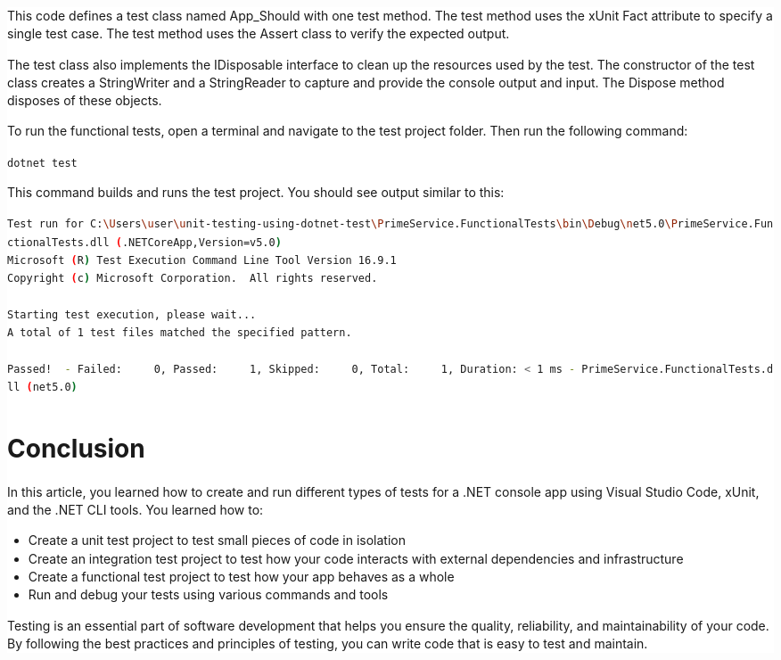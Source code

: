 This code defines a test class named App_Should with one test method. The test method uses the xUnit Fact attribute to specify a single test case. The test method uses the Assert class to verify the expected output.

The test class also implements the IDisposable interface to clean up the resources used by the test. The constructor of the test class creates a StringWriter and a StringReader to capture and provide the console output and input. The Dispose method disposes of these objects.

To run the functional tests, open a terminal and navigate to the test project folder. Then run the following command:

```bash
dotnet test
```

This command builds and runs the test project. You should see output similar to this:

```bash
Test run for C:\Users\user\unit-testing-using-dotnet-test\PrimeService.FunctionalTests\bin\Debug\net5.0\PrimeService.FunctionalTests.dll (.NETCoreApp,Version=v5.0)
Microsoft (R) Test Execution Command Line Tool Version 16.9.1
Copyright (c) Microsoft Corporation.  All rights reserved.

Starting test execution, please wait...
A total of 1 test files matched the specified pattern.

Passed!  - Failed:     0, Passed:     1, Skipped:     0, Total:     1, Duration: < 1 ms - PrimeService.FunctionalTests.dll (net5.0)
```


# Conclusion

In this article, you learned how to create and run different types of tests for a .NET console app using Visual Studio Code, xUnit, and the .NET CLI tools. You learned how to:

- Create a unit test project to test small pieces of code in isolation
- Create an integration test project to test how your code interacts with external dependencies and infrastructure
- Create a functional test project to test how your app behaves as a whole
- Run and debug your tests using various commands and tools

Testing is an essential part of software development that helps you ensure the quality, reliability, and maintainability of your code. By following the best practices and principles of testing, you can write code that is easy to test and maintain.
